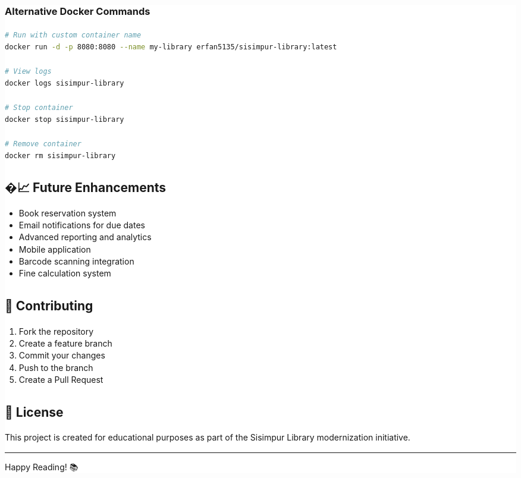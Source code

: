 ### Alternative Docker Commands

```bash
# Run with custom container name
docker run -d -p 8080:8080 --name my-library erfan5135/sisimpur-library:latest

# View logs
docker logs sisimpur-library

# Stop container
docker stop sisimpur-library

# Remove container
docker rm sisimpur-library
```

## �📈 Future Enhancements

- Book reservation system
- Email notifications for due dates
- Advanced reporting and analytics
- Mobile application
- Barcode scanning integration
- Fine calculation system

## 🤝 Contributing

1. Fork the repository
2. Create a feature branch
3. Commit your changes
4. Push to the branch
5. Create a Pull Request

## 📄 License

This project is created for educational purposes as part of the Sisimpur Library modernization initiative.

---

Happy Reading! 📚